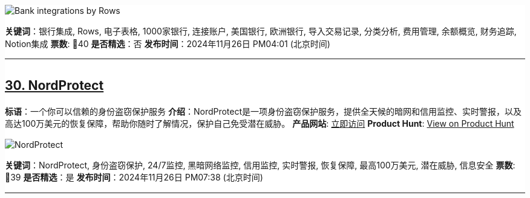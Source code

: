 ![Bank integrations by Rows](https://ph-files.imgix.net/8352806e-d7c0-4705-8dcc-d5369b6bdada.png?auto=format&fit=crop&frame=1&h=512&w=1024)

**关键词**：银行集成, Rows, 电子表格, 1000家银行, 连接账户, 美国银行, 欧洲银行, 导入交易记录, 分类分析, 费用管理, 余额概览, 财务追踪, Notion集成
**票数**: 🔺40
**是否精选**：否
**发布时间**：2024年11月26日 PM04:01 (北京时间)

---

## [30. NordProtect](https://www.producthunt.com/posts/nordprotect?utm_campaign=producthunt-api&utm_medium=api-v2&utm_source=Application%3A+My_PH_APP+%28ID%3A+138680%29)
**标语**：一个你可以信赖的身份盗窃保护服务
**介绍**：NordProtect是一项身份盗窃保护服务，提供全天候的暗网和信用监控、实时警报，以及高达100万美元的恢复保障，帮助你随时了解情况，保护自己免受潜在威胁。
**产品网站**: [立即访问](https://www.producthunt.com/r/6K34NFNTXWNUSH?utm_campaign=producthunt-api&utm_medium=api-v2&utm_source=Application%3A+My_PH_APP+%28ID%3A+138680%29)
**Product Hunt**: [View on Product Hunt](https://www.producthunt.com/posts/nordprotect?utm_campaign=producthunt-api&utm_medium=api-v2&utm_source=Application%3A+My_PH_APP+%28ID%3A+138680%29)

![NordProtect](https://ph-files.imgix.net/b4e13bd0-4d88-4a6c-80c3-71e2a525154a.png?auto=format&fit=crop&frame=1&h=512&w=1024)

**关键词**：NordProtect, 身份盗窃保护, 24/7监控, 黑暗网络监控, 信用监控, 实时警报, 恢复保障, 最高100万美元, 潜在威胁, 信息安全
**票数**: 🔺39
**是否精选**：是
**发布时间**：2024年11月26日 PM07:38 (北京时间)

---

